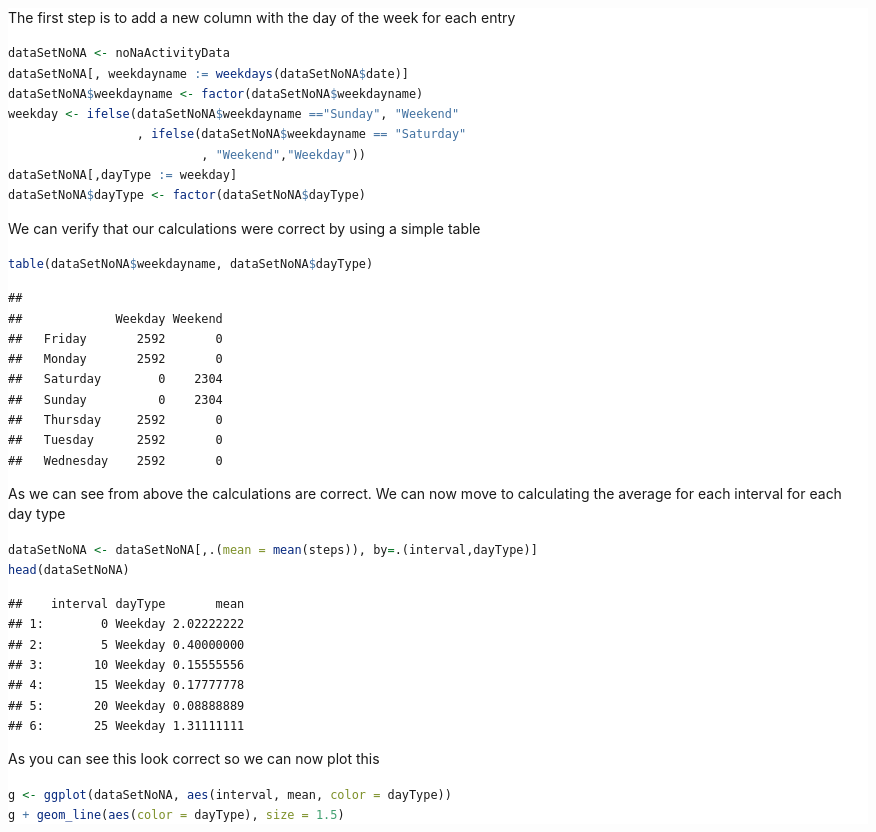 The first step is to add a new column with the day of the week for each entry


```r
dataSetNoNA <- noNaActivityData
dataSetNoNA[, weekdayname := weekdays(dataSetNoNA$date)]
dataSetNoNA$weekdayname <- factor(dataSetNoNA$weekdayname)
weekday <- ifelse(dataSetNoNA$weekdayname =="Sunday", "Weekend"
                  , ifelse(dataSetNoNA$weekdayname == "Saturday"
                           , "Weekend","Weekday"))
dataSetNoNA[,dayType := weekday]
dataSetNoNA$dayType <- factor(dataSetNoNA$dayType)
```

We can verify that our calculations were correct by using a simple table


```r
table(dataSetNoNA$weekdayname, dataSetNoNA$dayType)
```

```
##            
##             Weekday Weekend
##   Friday       2592       0
##   Monday       2592       0
##   Saturday        0    2304
##   Sunday          0    2304
##   Thursday     2592       0
##   Tuesday      2592       0
##   Wednesday    2592       0
```

As we can see from above the calculations are correct. We can now move to calculating
the average for each interval for each day type


```r
dataSetNoNA <- dataSetNoNA[,.(mean = mean(steps)), by=.(interval,dayType)]
head(dataSetNoNA)
```

```
##    interval dayType       mean
## 1:        0 Weekday 2.02222222
## 2:        5 Weekday 0.40000000
## 3:       10 Weekday 0.15555556
## 4:       15 Weekday 0.17777778
## 5:       20 Weekday 0.08888889
## 6:       25 Weekday 1.31111111
```

As you can see this look correct so we can now plot this

```r
g <- ggplot(dataSetNoNA, aes(interval, mean, color = dayType))
g + geom_line(aes(color = dayType), size = 1.5)
```
